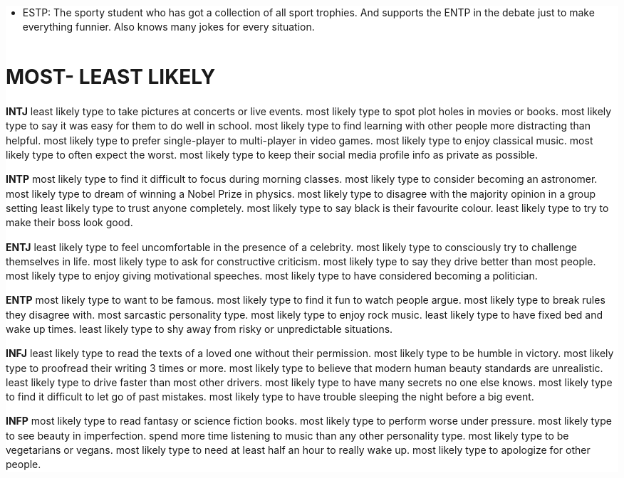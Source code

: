 -   ESTP: The sporty student who has got a collection of all sport trophies. And supports the ENTP in the debate just to make everything funnier. Also knows many jokes for every situation.


# MOST- LEAST LIKELY
**INTJ**
least likely type to take pictures at concerts or live events.
most likely type to spot plot holes in movies or books.
most likely type to say it was easy for them to do well in school.
most likely type to find learning with other people more distracting than helpful.
most likely type to prefer single-player to multi-player in video games.
most likely type to enjoy classical music.
most likely type to often expect the worst.
most likely type to keep their social media profile info as private as possible.

**INTP**
most likely type to find it difficult to focus during morning classes.
most likely type to consider becoming an astronomer.
most likely type to dream of winning a Nobel Prize in physics.
most likely type to disagree with the majority opinion in a group setting
least likely type to trust anyone completely.
most likely type to say black is their favourite colour.
least likely type to try to make their boss look good.

**ENTJ**
least likely type to feel uncomfortable in the presence of a celebrity.
most likely type to consciously try to challenge themselves in life.
most likely type to ask for constructive criticism.
most likely type to say they drive better than most people.
most likely type to enjoy giving motivational speeches.
most likely type to have considered becoming a politician.

**ENTP**
most likely type to want to be famous.
most likely type to find it fun to watch people argue.
most likely type to break rules they disagree with.
most sarcastic personality type.
most likely type to enjoy rock music.
least likely type to have fixed bed and wake up times.
least likely type to shy away from risky or unpredictable situations.

**INFJ**
least likely type to read the texts of a loved one without their permission.
most likely type to be humble in victory.
most likely type to proofread their writing 3 times or more.
most likely type to believe that modern human beauty standards are unrealistic.
least likely type to drive faster than most other drivers.
most likely type to have many secrets no one else knows.
most likely type to find it difficult to let go of past mistakes.
most likely type to have trouble sleeping the night before a big event.

**INFP**
most likely type to read fantasy or science fiction books.
most likely type to perform worse under pressure.
most likely type to see beauty in imperfection.
spend more time listening to music than any other personality type.
most likely type to be vegetarians or vegans.
most likely type to need at least half an hour to really wake up.
most likely type to apologize for other people.
